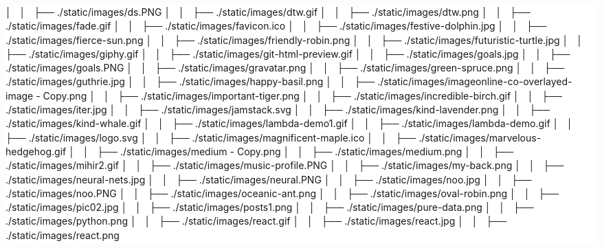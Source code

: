 │   │   ├── ./static/images/ds.PNG
│   │   ├── ./static/images/dtw.gif
│   │   ├── ./static/images/dtw.png
│   │   ├── ./static/images/fade.gif
│   │   ├── ./static/images/favicon.ico
│   │   ├── ./static/images/festive-dolphin.jpg
│   │   ├── ./static/images/fierce-sun.png
│   │   ├── ./static/images/friendly-robin.png
│   │   ├── ./static/images/futuristic-turtle.jpg
│   │   ├── ./static/images/giphy.gif
│   │   ├── ./static/images/git-html-preview.gif
│   │   ├── ./static/images/goals.jpg
│   │   ├── ./static/images/goals.PNG
│   │   ├── ./static/images/gravatar.png
│   │   ├── ./static/images/green-spruce.png
│   │   ├── ./static/images/guthrie.jpg
│   │   ├── ./static/images/happy-basil.png
│   │   ├── ./static/images/imageonline-co-overlayed-image - Copy.png
│   │   ├── ./static/images/important-tiger.png
│   │   ├── ./static/images/incredible-birch.gif
│   │   ├── ./static/images/iter.jpg
│   │   ├── ./static/images/jamstack.svg
│   │   ├── ./static/images/kind-lavender.png
│   │   ├── ./static/images/kind-whale.gif
│   │   ├── ./static/images/lambda-demo1.gif
│   │   ├── ./static/images/lambda-demo.gif
│   │   ├── ./static/images/logo.svg
│   │   ├── ./static/images/magnificent-maple.ico
│   │   ├── ./static/images/marvelous-hedgehog.gif
│   │   ├── ./static/images/medium - Copy.png
│   │   ├── ./static/images/medium.png
│   │   ├── ./static/images/mihir2.gif
│   │   ├── ./static/images/music-profile.PNG
│   │   ├── ./static/images/my-back.png
│   │   ├── ./static/images/neural-nets.jpg
│   │   ├── ./static/images/neural.PNG
│   │   ├── ./static/images/noo.jpg
│   │   ├── ./static/images/noo.PNG
│   │   ├── ./static/images/oceanic-ant.png
│   │   ├── ./static/images/oval-robin.png
│   │   ├── ./static/images/pic02.jpg
│   │   ├── ./static/images/posts1.png
│   │   ├── ./static/images/pure-data.png
│   │   ├── ./static/images/python.png
│   │   ├── ./static/images/react.gif
│   │   ├── ./static/images/react.jpg
│   │   ├── ./static/images/react.png
